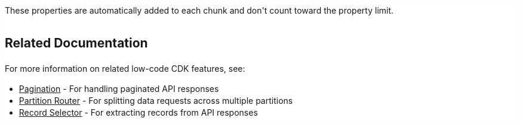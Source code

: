 These properties are automatically added to each chunk and don't count toward the property limit.

## Related Documentation

For more information on related low-code CDK features, see:
- [Pagination](./pagination.md) - For handling paginated API responses
- [Partition Router](./partition-router.md) - For splitting data requests across multiple partitions
- [Record Selector](./record-selector.md) - For extracting records from API responses
